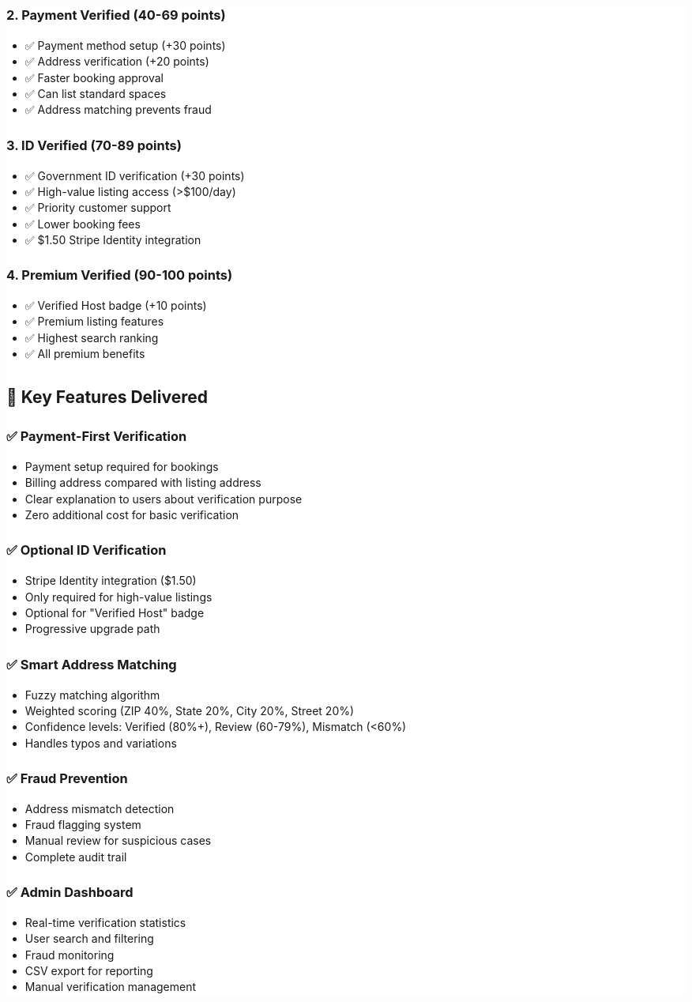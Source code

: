 ### 2. **Payment Verified** (40-69 points)
- ✅ Payment method setup (+30 points)
- ✅ Address verification (+20 points)
- ✅ Faster booking approval
- ✅ Can list standard spaces
- ✅ Address matching prevents fraud

### 3. **ID Verified** (70-89 points)
- ✅ Government ID verification (+30 points)
- ✅ High-value listing access (>$100/day)
- ✅ Priority customer support
- ✅ Lower booking fees
- ✅ $1.50 Stripe Identity integration

### 4. **Premium Verified** (90-100 points)
- ✅ Verified Host badge (+10 points)
- ✅ Premium listing features
- ✅ Highest search ranking
- ✅ All premium benefits

## 🎯 Key Features Delivered

### ✅ **Payment-First Verification**
- Payment setup required for bookings
- Billing address compared with listing address
- Clear explanation to users about verification purpose
- Zero additional cost for basic verification

### ✅ **Optional ID Verification**
- Stripe Identity integration ($1.50)
- Only required for high-value listings
- Optional for "Verified Host" badge
- Progressive upgrade path

### ✅ **Smart Address Matching**
- Fuzzy matching algorithm
- Weighted scoring (ZIP 40%, State 20%, City 20%, Street 20%)
- Confidence levels: Verified (80%+), Review (60-79%), Mismatch (<60%)
- Handles typos and variations

### ✅ **Fraud Prevention**
- Address mismatch detection
- Fraud flagging system
- Manual review for suspicious cases
- Complete audit trail

### ✅ **Admin Dashboard**
- Real-time verification statistics
- User search and filtering
- Fraud monitoring
- CSV export for reporting
- Manual verification management
